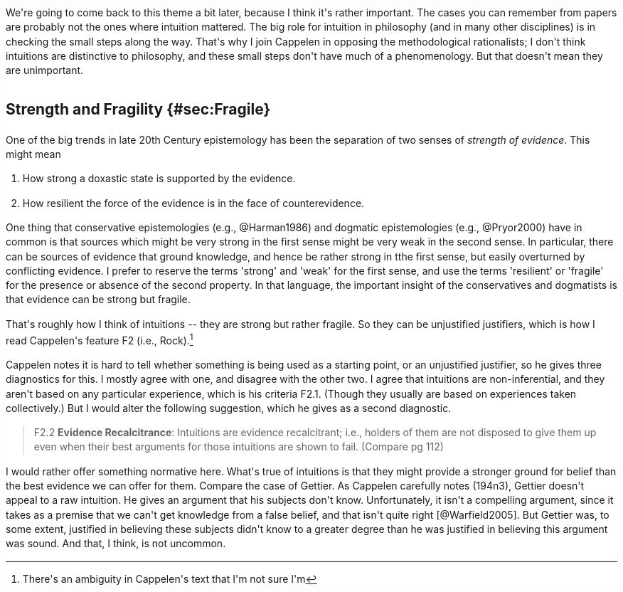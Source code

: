 We're going to come back to this theme a bit later, because I think it's
rather important. The cases you can remember from papers are probably
not the ones where intuition mattered. The big role for intuition in
philosophy (and in many other disciplines) is in checking the small
steps along the way. That's why I join Cappelen in opposing the
methodological rationalists; I don't think intuitions are distinctive to
philosophy, and these small steps don't have much of a phenomenology.
But that doesn't mean they are unimportant.

## Strength and Fragility {#sec:Fragile}

One of the big trends in late 20th Century epistemology has been the
separation of two senses of *strength of evidence*. This might mean

1.  How strong a doxastic state is supported by the evidence.

2.  How resilient the force of the evidence is in the face of
    counterevidence.

One thing that conservative epistemologies (e.g., @Harman1986) and
dogmatic epistemologies (e.g., @Pryor2000) have in common is that
sources which might be very strong in the first sense might be very weak
in the second sense. In particular, there can be sources of evidence
that ground knowledge, and hence be rather strong in tthe first sense,
but easily overturned by conflicting evidence. I prefer to reserve the
terms 'strong' and 'weak' for the first sense, and use the terms
'resilient' or 'fragile' for the presence or absence of the second
property. In that language, the important insight of the conservatives
and dogmatists is that evidence can be strong but fragile.

That's roughly how I think of intuitions -- they are strong but rather
fragile. So they can be unjustified justifiers, which is how I read
Cappelen's feature F2 (i.e., Rock).[^5]

Cappelen notes it is hard to tell whether something is being used as a
starting point, or an unjustified justifier, so he gives three
diagnostics for this. I mostly agree with one, and disagree with the
other two. I agree that intuitions are non-inferential, and they aren't
based on any particular experience, which is his criteria F2.1. (Though
they usually are based on experiences taken collectively.) But I would
alter the following suggestion, which he gives as a second diagnostic.

> F2.2 **Evidence Recalcitrance**: Intuitions are evidence recalcitrant;
> i.e., holders of them are not disposed to give them up even when their
> best arguments for those intuitions are shown to fail. (Compare pg
> 112)

I would rather offer something normative here. What's true of intuitions
is that they might provide a stronger ground for belief than the best
evidence we can offer for them. Compare the case of Gettier. As Cappelen
carefully notes (194n3), Gettier doesn't appeal to a raw intuition. He
gives an argument that his subjects don't know. Unfortunately, it isn't
a compelling argument, since it takes as a premise that we can't get
knowledge from a false belief, and that isn't quite right
[@Warfield2005]. But Gettier was, to some extent, justified in believing
these subjects didn't know to a greater degree than he was justified in
believing this argument was sound. And that, I think, is not uncommon.


[^1]: My own views about the importance of this, as well as much else in
[^2]: This is not to say that political philosophers couldn't help with
[^3]: Philosophers sometimes understate the importance of independent
[^4]: Relatedly, I haven't seen Liverpool get awarded an undeserved free
[^5]: There's an ambiguity in Cappelen's text that I'm not sure I'm
[^6]: I'm simplifying a little here. My preferred position is that
[^7]: [\[footnote:Ben\]]{#footnote:Ben label="footnote:Ben"}At one point
[^8]: There is interesting work to be done on the relative role of
[^9]: See @Sugden2000 [@Sugden2009] for much more on this use of thought